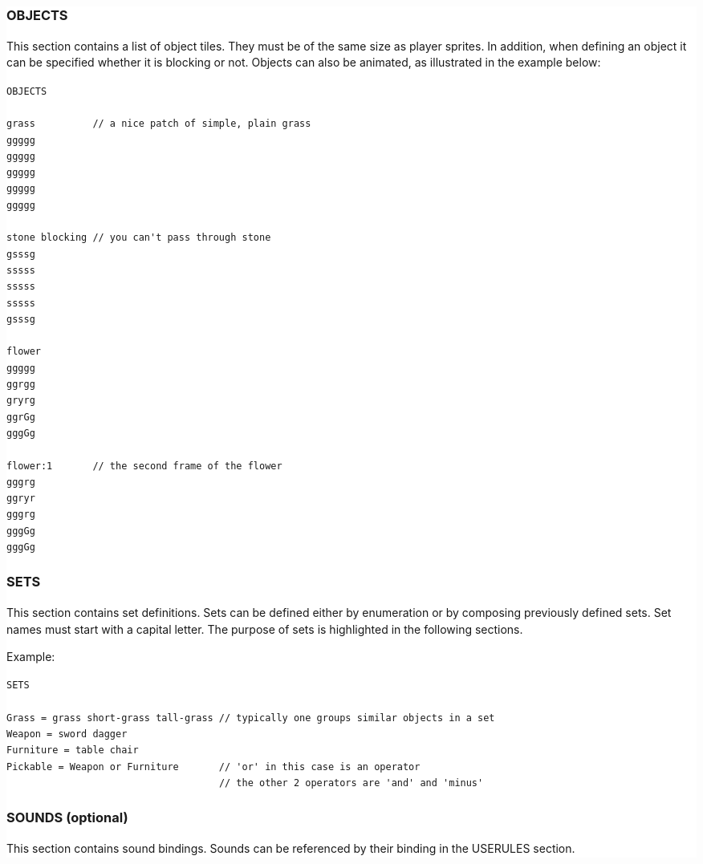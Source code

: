 ### OBJECTS
This section contains a list of object tiles. They must be of the same size as player sprites.
In addition, when defining an object it can be specified whether it is blocking or not. Objects can also be animated, as illustrated in the example below:

    OBJECTS

    grass          // a nice patch of simple, plain grass
    ggggg
    ggggg
    ggggg
    ggggg
    ggggg

    stone blocking // you can't pass through stone
    gsssg
    sssss
    sssss
    sssss
    gsssg

    flower
    ggggg
    ggrgg
    gryrg
    ggrGg
    gggGg

    flower:1       // the second frame of the flower
    gggrg
    ggryr
    gggrg
    gggGg
    gggGg

### SETS
This section contains set definitions. Sets can be defined either by enumeration or by composing previously defined sets. Set names must start with a capital letter. The purpose of sets is highlighted in the following sections.

Example:

    SETS

    Grass = grass short-grass tall-grass // typically one groups similar objects in a set
    Weapon = sword dagger
    Furniture = table chair
    Pickable = Weapon or Furniture       // 'or' in this case is an operator
                                         // the other 2 operators are 'and' and 'minus'

### SOUNDS (optional)
This section contains sound bindings. Sounds can be referenced by their binding in the USERULES section.
